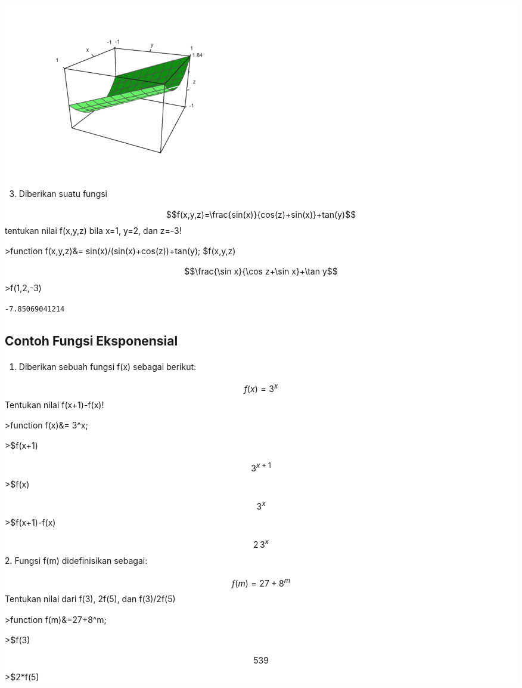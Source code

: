 
![images/EMT4Kalkulus%20-%20Naila%20Khalidatus%20Salwa-025.png](images/EMT4Kalkulus%20-%20Naila%20Khalidatus%20Salwa-025.png)

3. Diberikan suatu fungsi


$$f(x,y,z)=\frac{sin(x)}{cos(z)+sin(x)}+tan(y)$$tentukan nilai f(x,y,z) bila x=1, y=2, dan z=-3!


\>function f(x,y,z)&= sin(x)/(sin(x)+cos(z))+tan(y); $f(x,y,z)


$$\frac{\sin x}{\cos z+\sin x}+\tan y$$\>f(1,2,-3)


    -7.85069041214

## Contoh Fungsi Eksponensial

1. Diberikan sebuah fungsi f(x) sebagai berikut:


$$f(x)=3^x$$Tentukan nilai f(x+1)-f(x)!


\>function f(x)&= 3^x;

\>$f(x+1)


$$3^{x+1}$$\>$f(x)


$$3^{x}$$\>$f(x+1)-f(x)


$$2\,3^{x}$$2. Fungsi f(m) didefinisikan sebagai:


$$f(m)=27+8^m$$Tentukan nilai dari f(3), 2f(5), dan f(3)/2f(5)


\>function f(m)&=27+8^m;

\>$f(3)


$$539$$\>$2\*f(5)
